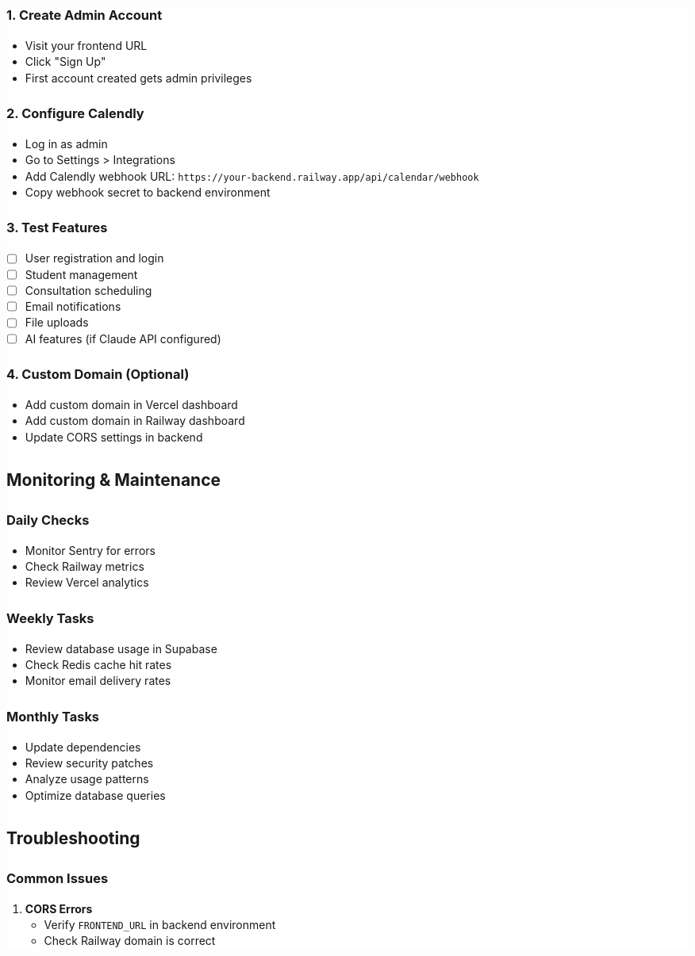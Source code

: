 ### 1. Create Admin Account
- Visit your frontend URL
- Click "Sign Up"
- First account created gets admin privileges

### 2. Configure Calendly
- Log in as admin
- Go to Settings > Integrations
- Add Calendly webhook URL: `https://your-backend.railway.app/api/calendar/webhook`
- Copy webhook secret to backend environment

### 3. Test Features
- [ ] User registration and login
- [ ] Student management
- [ ] Consultation scheduling
- [ ] Email notifications
- [ ] File uploads
- [ ] AI features (if Claude API configured)

### 4. Custom Domain (Optional)
- Add custom domain in Vercel dashboard
- Add custom domain in Railway dashboard
- Update CORS settings in backend

## Monitoring & Maintenance

### Daily Checks
- Monitor Sentry for errors
- Check Railway metrics
- Review Vercel analytics

### Weekly Tasks
- Review database usage in Supabase
- Check Redis cache hit rates
- Monitor email delivery rates

### Monthly Tasks
- Update dependencies
- Review security patches
- Analyze usage patterns
- Optimize database queries

## Troubleshooting

### Common Issues

1. **CORS Errors**
   - Verify `FRONTEND_URL` in backend environment
   - Check Railway domain is correct
